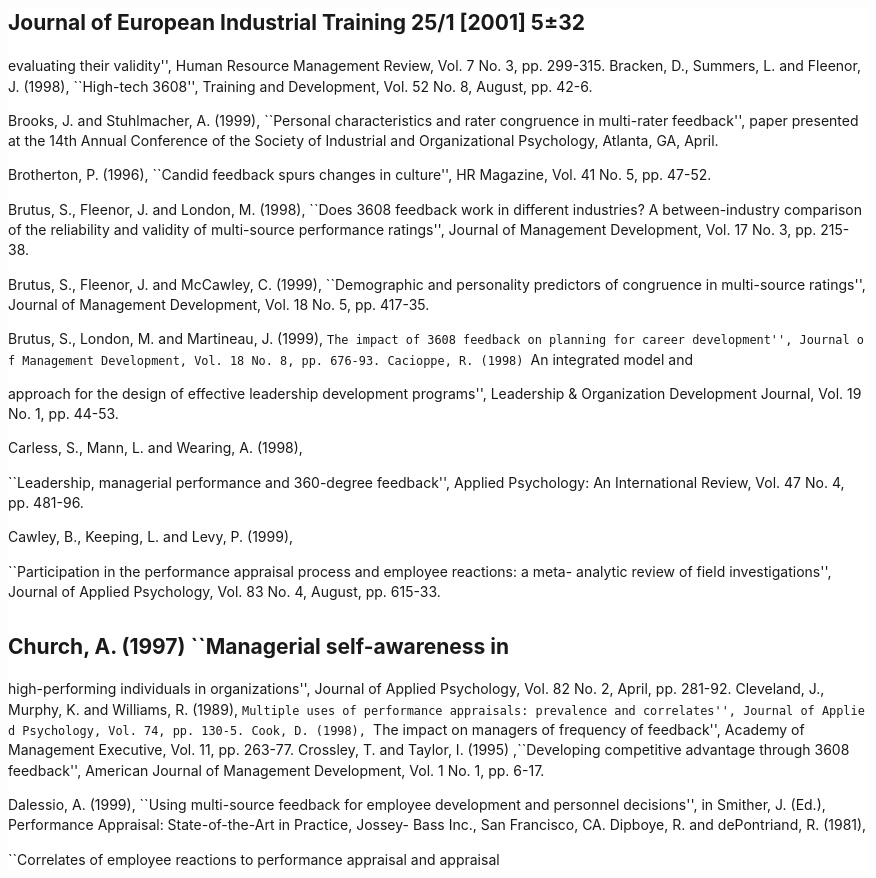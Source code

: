 ## Journal of European Industrial Training 25/1 [2001] 5±32

evaluating their validity'', Human Resource Management Review, Vol. 7 No. 3, pp. 299-315. Bracken, D., Summers, L. and Fleenor, J. (1998), ``High-tech 3608'', Training and Development, Vol. 52 No. 8, August, pp. 42-6.

Brooks, J. and Stuhlmacher, A. (1999), ``Personal characteristics and rater congruence in multi-rater feedback'', paper presented at the 14th Annual Conference of the Society of Industrial and Organizational Psychology, Atlanta, GA, April.

Brotherton, P. (1996), ``Candid feedback spurs changes in culture'', HR Magazine, Vol. 41 No. 5, pp. 47-52.

Brutus, S., Fleenor, J. and London, M. (1998), ``Does 3608 feedback work in different industries? A between-industry comparison of the reliability and validity of multi-source performance ratings'', Journal of Management Development, Vol. 17 No. 3, pp. 215-38.

Brutus, S., Fleenor, J. and McCawley, C. (1999), ``Demographic and personality predictors of congruence in multi-source ratings'', Journal of Management Development, Vol. 18 No. 5, pp. 417-35.

Brutus, S., London, M. and Martineau, J. (1999), ``The impact of 3608 feedback on planning for career development'', Journal of Management Development, Vol. 18 No. 8, pp. 676-93. Cacioppe, R. (1998) ``An integrated model and

approach for the design of effective leadership development programs'', Leadership & Organization Development Journal, Vol. 19 No. 1, pp. 44-53.

Carless, S., Mann, L. and Wearing, A. (1998),

``Leadership, managerial performance and 360-degree feedback'', Applied Psychology: An International Review, Vol. 47 No. 4, pp. 481-96.

Cawley, B., Keeping, L. and Levy, P. (1999),

``Participation in the performance appraisal process and employee reactions: a meta- analytic review of field investigations'', Journal of Applied Psychology, Vol. 83 No. 4, August, pp. 615-33.

## Church, A. (1997) ``Managerial self-awareness in

high-performing individuals in organizations'', Journal of Applied Psychology, Vol. 82 No. 2, April, pp. 281-92. Cleveland, J., Murphy, K. and Williams, R. (1989), ``Multiple uses of performance appraisals: prevalence and correlates'', Journal of Applied Psychology, Vol. 74, pp. 130-5. Cook, D. (1998), ``The impact on managers of frequency of feedback'', Academy of Management Executive, Vol. 11, pp. 263-77. Crossley, T. and Taylor, I. (1995) ,``Developing competitive advantage through 3608 feedback'', American Journal of Management Development, Vol. 1 No. 1, pp. 6-17.

Dalessio, A. (1999), ``Using multi-source feedback for employee development and personnel decisions'', in Smither, J. (Ed.), Performance Appraisal: State-of-the-Art in Practice, Jossey- Bass Inc., San Francisco, CA. Dipboye, R. and dePontriand, R. (1981),

``Correlates of employee reactions to performance appraisal and appraisal

